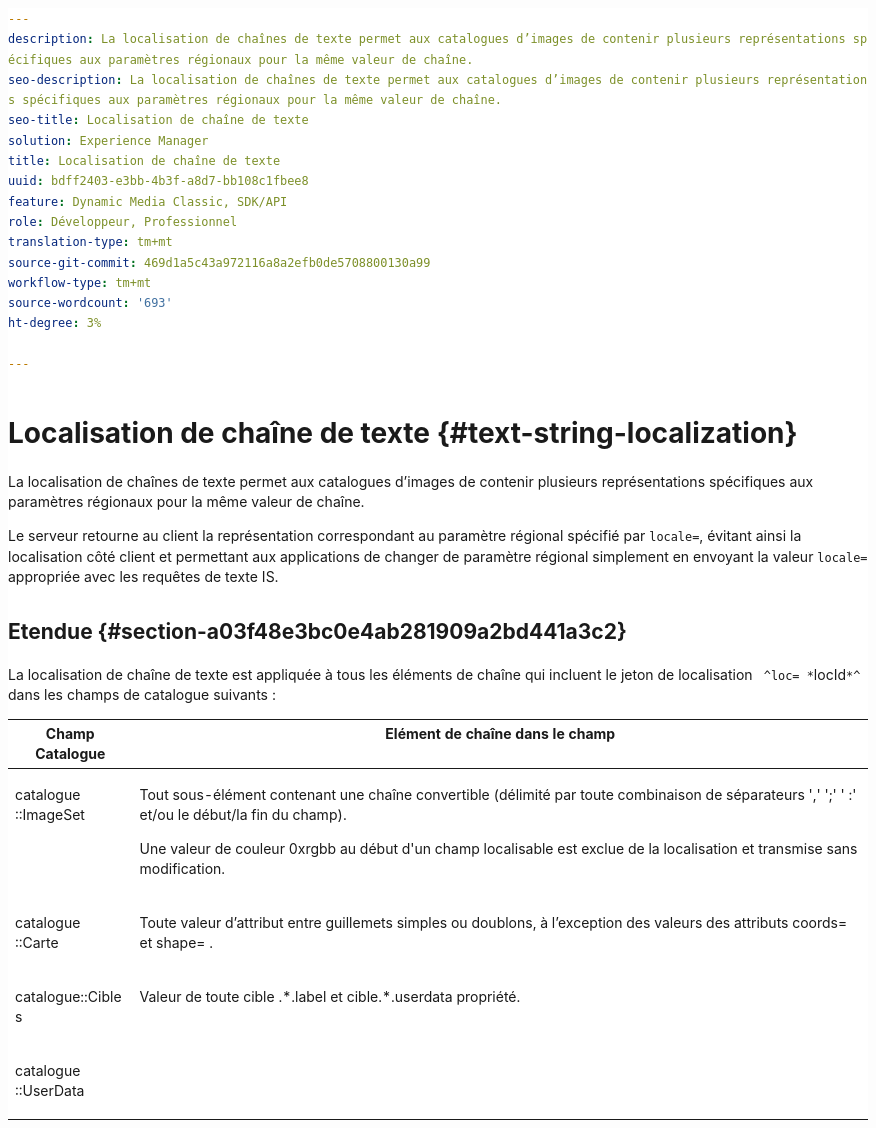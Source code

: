 ```yaml
---
description: La localisation de chaînes de texte permet aux catalogues d’images de contenir plusieurs représentations spécifiques aux paramètres régionaux pour la même valeur de chaîne.
seo-description: La localisation de chaînes de texte permet aux catalogues d’images de contenir plusieurs représentations spécifiques aux paramètres régionaux pour la même valeur de chaîne.
seo-title: Localisation de chaîne de texte
solution: Experience Manager
title: Localisation de chaîne de texte
uuid: bdff2403-e3bb-4b3f-a8d7-bb108c1fbee8
feature: Dynamic Media Classic, SDK/API
role: Développeur, Professionnel
translation-type: tm+mt
source-git-commit: 469d1a5c43a972116a8a2efb0de5708800130a99
workflow-type: tm+mt
source-wordcount: '693'
ht-degree: 3%

---
```



# Localisation de chaîne de texte {#text-string-localization}

La localisation de chaînes de texte permet aux catalogues d’images de contenir plusieurs représentations spécifiques aux paramètres régionaux pour la même valeur de chaîne.

Le serveur retourne au client la représentation correspondant au paramètre régional spécifié par `locale=`, évitant ainsi la localisation côté client et permettant aux applications de changer de paramètre régional simplement en envoyant la valeur `locale=` appropriée avec les requêtes de texte IS.

## Etendue {#section-a03f48e3bc0e4ab281909a2bd441a3c2}

La localisation de chaîne de texte est appliquée à tous les éléments de chaîne qui incluent le jeton de localisation ` ^loc= *`locId`*^` dans les champs de catalogue suivants :

<table id="table_83344EFCB5B5418184E0A0B43D0B23F7"> 
 <thead> 
  <tr> 
   <th class="entry"> <b>Champ Catalogue</b> </th> 
   <th class="entry"> <b>Elément de chaîne dans le champ</b> </th> 
  </tr> 
 </thead>
 <tbody> 
  <tr> 
   <td> <p> <span class="codeph"> catalogue ::ImageSet  </span> </p> </td> 
   <td> <p>Tout sous-élément contenant une chaîne convertible (délimité par toute combinaison de séparateurs ',' ';' ' :' et/ou le début/la fin du champ). </p> <p> Une valeur de couleur <span class="codeph"> 0xrgbb </span> au début d'un champ localisable est exclue de la localisation et transmise sans modification. </p> </td> 
  </tr> 
  <tr> 
   <td> <p> <span class="codeph"> catalogue ::Carte  </span> </p> </td> 
   <td> <p>Toute valeur d’attribut entre guillemets simples ou doublons, à l’exception des valeurs des attributs <span class="codeph"> coords= </span> et <span class="codeph"> shape= </span>. </p> </td> 
  </tr> 
  <tr> 
   <td> <p> <span class="codeph"> catalogue::Cibles  </span> </p> </td> 
   <td> <p>Valeur de toute cible <span class="codeph">.*.label </span> et <span class="codeph"> cible.*.userdata </span> propriété. </p> </td> 
  </tr> 
  <tr> 
   <td> <p> <span class="codeph"> catalogue ::UserData  </span> </p> </td> 